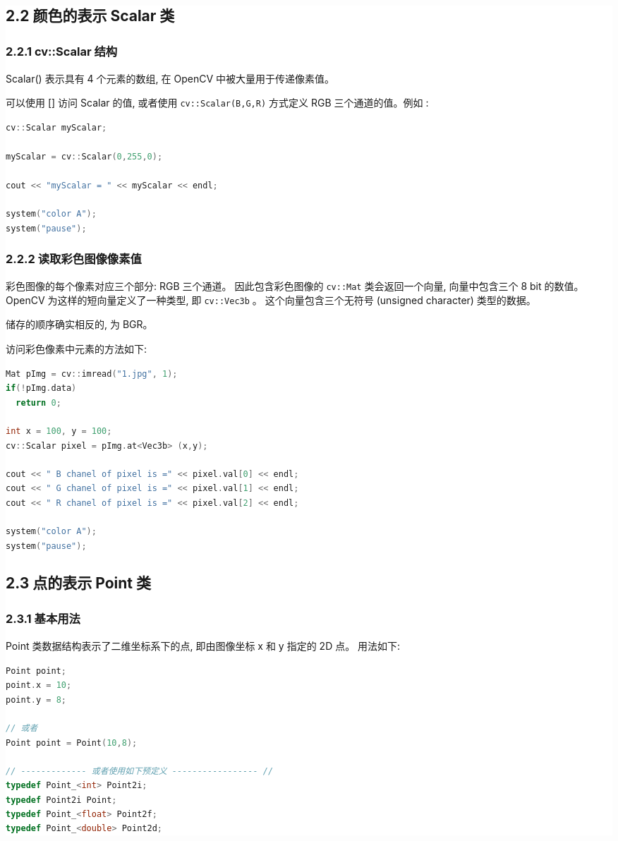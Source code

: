 ## 2.2 颜色的表示 Scalar 类
### 2.2.1 cv::Scalar 结构
Scalar() 表示具有 4 个元素的数组, 在 OpenCV 中被大量用于传递像素值。

可以使用 [] 访问 Scalar 的值, 或者使用 `cv::Scalar(B,G,R)` 方式定义 RGB 三个通道的值。例如 :
```cpp
cv::Scalar myScalar;

myScalar = cv::Scalar(0,255,0);

cout << "myScalar = " << myScalar << endl;

system("color A");
system("pause");
```

### 2.2.2 读取彩色图像像素值
彩色图像的每个像素对应三个部分: RGB 三个通道。 因此包含彩色图像的 `cv::Mat` 类会返回一个向量, 向量中包含三个 8 bit 的数值。 OpenCV 为这样的短向量定义了一种类型, 即 `cv::Vec3b` 。 这个向量包含三个无符号 (unsigned character) 类型的数据。

储存的顺序确实相反的, 为 BGR。

访问彩色像素中元素的方法如下:
```cpp
Mat pImg = cv::imread("1.jpg", 1);
if(!pImg.data)
  return 0;

int x = 100, y = 100;
cv::Scalar pixel = pImg.at<Vec3b> (x,y);

cout << " B chanel of pixel is =" << pixel.val[0] << endl;
cout << " G chanel of pixel is =" << pixel.val[1] << endl;
cout << " R chanel of pixel is =" << pixel.val[2] << endl;

system("color A");
system("pause");
```

## 2.3 点的表示 Point 类
### 2.3.1 基本用法
Point 类数据结构表示了二维坐标系下的点, 即由图像坐标 x 和 y 指定的 2D 点。 用法如下:
```cpp
Point point;
point.x = 10;
point.y = 8;

// 或者
Point point = Point(10,8);

// ------------- 或者使用如下预定义 ----------------- //
typedef Point_<int> Point2i;  
typedef Point2i Point;  
typedef Point_<float> Point2f;  
typedef Point_<double> Point2d;  
```
